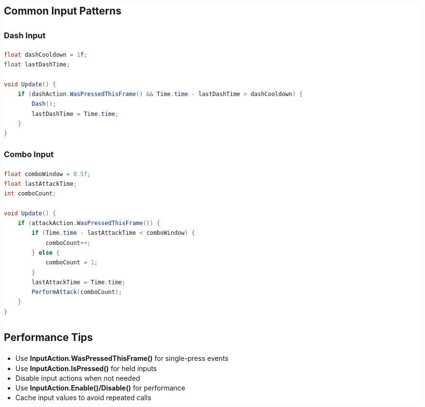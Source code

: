 ```csharp
```

## Common Input Patterns

### Dash Input
```csharp
float dashCooldown = 1f;
float lastDashTime;

void Update() {
    if (dashAction.WasPressedThisFrame() && Time.time - lastDashTime > dashCooldown) {
        Dash();
        lastDashTime = Time.time;
    }
}
```

### Combo Input
```csharp
float comboWindow = 0.5f;
float lastAttackTime;
int comboCount;

void Update() {
    if (attackAction.WasPressedThisFrame()) {
        if (Time.time - lastAttackTime < comboWindow) {
            comboCount++;
        } else {
            comboCount = 1;
        }
        lastAttackTime = Time.time;
        PerformAttack(comboCount);
    }
}
```

## Performance Tips

- Use **InputAction.WasPressedThisFrame()** for single-press events
- Use **InputAction.IsPressed()** for held inputs
- Disable input actions when not needed
- Use **InputAction.Enable()/Disable()** for performance
- Cache input values to avoid repeated calls
